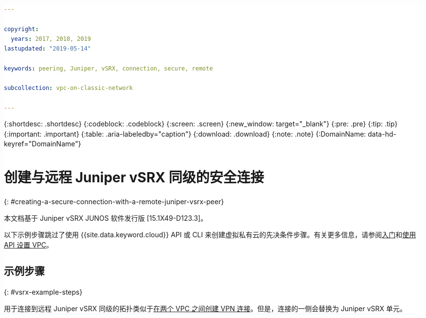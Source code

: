 ```yaml
---

copyright:
  years: 2017, 2018, 2019
lastupdated: "2019-05-14"

keywords: peering, Juniper, vSRX, connection, secure, remote

subcollection: vpc-on-classic-network

---
```


{:shortdesc: .shortdesc}
{:codeblock: .codeblock}
{:screen: .screen}
{:new_window: target="_blank"}
{:pre: .pre}
{:tip: .tip}
{:important: .important}
{:table: .aria-labeledby="caption"}
{:download: .download}
{:note: .note}
{:DomainName: data-hd-keyref="DomainName"}


# 创建与远程 Juniper vSRX 同级的安全连接
{: #creating-a-secure-connection-with-a-remote-juniper-vsrx-peer}

本文档基于 Juniper vSRX JUNOS 软件发行版 [15.1X49-D123.3]。

以下示例步骤跳过了使用 {{site.data.keyword.cloud}} API 或 CLI 来创建虚拟私有云的先决条件步骤。有关更多信息，请参阅[入门](/docs/vpc-on-classic?topic=vpc-on-classic-getting-started)和[使用 API 设置 VPC](/docs/vpc-on-classic?topic=vpc-on-classic-creating-a-vpc-using-the-rest-apis)。

## 示例步骤
{: #vsrx-example-steps}

用于连接到远程 Juniper vSRX 同级的拓扑类似于[在两个 VPC 之间创建 VPN 连接](/docs/vpc-on-classic-network?topic=vpc-on-classic-network---using-vpn-with-your-vpc)。但是，连接的一侧会替换为 Juniper vSRX 单元。
